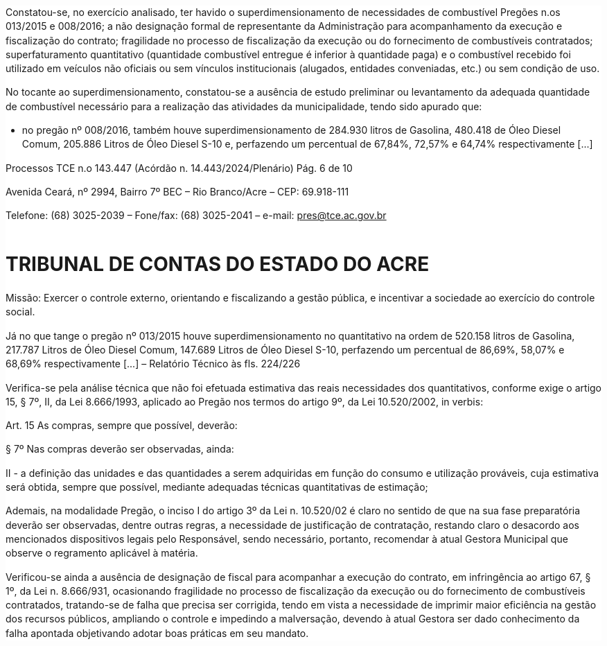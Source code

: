 Constatou-se, no exercício analisado, ter havido o superdimensionamento de necessidades de combustível Pregões n.os 013/2015 e 008/2016; a não designação formal de representante da Administração para acompanhamento da execução e fiscalização do contrato; fragilidade no processo de fiscalização da execução ou do fornecimento de combustíveis contratados; superfaturamento quantitativo (quantidade combustível entregue é inferior à quantidade paga) e o combustível recebido foi utilizado em veículos não oficiais ou sem vínculos institucionais (alugados, entidades conveniadas, etc.) ou sem condição de uso.

No tocante ao superdimensionamento, constatou-se a ausência de estudo preliminar ou levantamento da adequada quantidade de combustível necessário para a realização das atividades da municipalidade, tendo sido apurado que:

- no pregão nº 008/2016, também houve superdimensionamento de 284.930 litros de Gasolina, 480.418 de Óleo Diesel Comum, 205.886 Litros de Óleo Diesel S-10 e, perfazendo um percentual de 67,84%, 72,57% e 64,74% respectivamente [...]

Processos TCE n.o 143.447 (Acórdão n. 14.443/2024/Plenário) Pág. 6 de 10

Avenida Ceará, nº 2994, Bairro 7º BEC – Rio Branco/Acre – CEP: 69.918-111

Telefone: (68) 3025-2039 – Fone/fax: (68) 3025-2041 – e-mail: pres@tce.ac.gov.br

# TRIBUNAL DE CONTAS DO ESTADO DO ACRE

Missão: Exercer o controle externo, orientando e fiscalizando a gestão pública, e incentivar a sociedade ao exercício do controle social.

Já no que tange o pregão nº 013/2015 houve superdimensionamento no quantitativo na ordem de 520.158 litros de Gasolina, 217.787 Litros de Óleo Diesel Comum, 147.689 Litros de Óleo Diesel S-10, perfazendo um percentual de 86,69%, 58,07% e 68,69% respectivamente [...] – Relatório Técnico às fls. 224/226

Verifica-se pela análise técnica que não foi efetuada estimativa das reais necessidades dos quantitativos, conforme exige o artigo 15, § 7º, II, da Lei 8.666/1993, aplicado ao Pregão nos termos do artigo 9º, da Lei 10.520/2002, in verbis:

Art. 15 As compras, sempre que possível, deverão:

§ 7º Nas compras deverão ser observadas, ainda:

II - a definição das unidades e das quantidades a serem adquiridas em função do consumo e utilização prováveis, cuja estimativa será obtida, sempre que possível, mediante adequadas técnicas quantitativas de estimação;

Ademais, na modalidade Pregão, o inciso I do artigo 3º da Lei n. 10.520/02 é claro no sentido de que na sua fase preparatória deverão ser observadas, dentre outras regras, a necessidade de justificação de contratação, restando claro o desacordo aos mencionados dispositivos legais pelo Responsável, sendo necessário, portanto, recomendar à atual Gestora Municipal que observe o regramento aplicável à matéria.

Verificou-se ainda a ausência de designação de fiscal para acompanhar a execução do contrato, em infringência ao artigo 67, § 1º, da Lei n. 8.666/931, ocasionando fragilidade no processo de fiscalização da execução ou do fornecimento de combustíveis contratados, tratando-se de falha que precisa ser corrigida, tendo em vista a necessidade de imprimir maior eficiência na gestão dos recursos públicos, ampliando o controle e impedindo a malversação, devendo à atual Gestora ser dado conhecimento da falha apontada objetivando adotar boas práticas em seu mandato.
